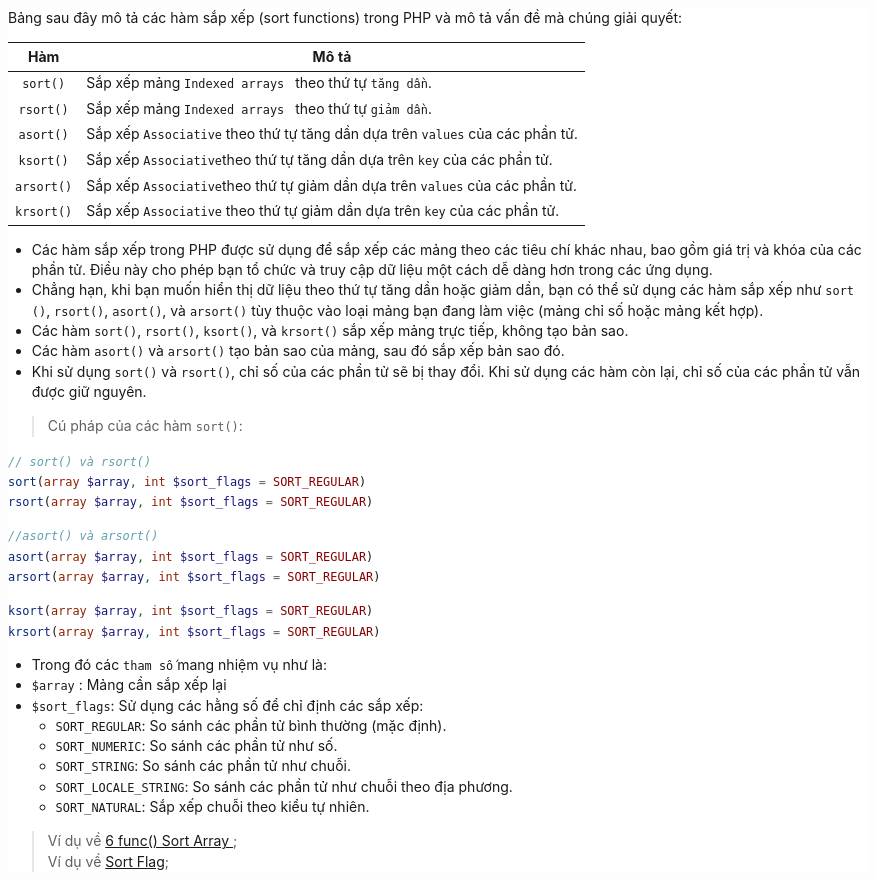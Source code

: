 Bảng sau đây mô tả các hàm sắp xếp (sort functions) trong PHP và mô tả vấn đề mà chúng giải quyết:

|    Hàm     | Mô tả                                                                         |
|:----------:|-------------------------------------------------------------------------------|
|  `sort()`  | Sắp xếp mảng `Indexed arrays ` theo thứ tự `tăng dần`.                        |
| `rsort()`  | Sắp xếp mảng `Indexed arrays ` theo thứ tự `giảm dần`.                        |
| `asort()`  | Sắp xếp `Associative` theo thứ tự tăng dần dựa trên `values` của các phần tử. |
| `ksort()`  | Sắp xếp `Associative`theo thứ tự tăng dần dựa trên `key` của các phần tử.     |
| `arsort()` | Sắp xếp `Associative`theo thứ tự giảm dần dựa trên `values` của các phần tử.  |
| `krsort()` | Sắp xếp `Associative` theo thứ tự giảm dần dựa trên `key` của các phần tử.    |

* Các hàm sắp xếp trong PHP được sử dụng để sắp xếp các mảng theo các tiêu chí khác nhau, bao gồm giá trị và khóa của các phần tử. Điều này cho phép bạn tổ chức và truy cập dữ liệu một cách dễ dàng hơn trong các ứng dụng.
* Chẳng hạn, khi bạn muốn hiển thị dữ liệu theo thứ tự tăng dần hoặc giảm dần, bạn có thể sử dụng các hàm sắp xếp như `sort()`, `rsort()`, `asort()`, và `arsort()` tùy thuộc vào loại mảng bạn đang làm việc (mảng chỉ số hoặc mảng kết hợp).
* Các hàm `sort()`, `rsort()`, `ksort()`, và `krsort()` sắp xếp mảng trực tiếp, không tạo bản sao.
* Các hàm `asort()` và `arsort()` tạo bản sao của mảng, sau đó sắp xếp bản sao đó.
* Khi sử dụng `sort()` và `rsort()`, chỉ số của các phần tử sẽ bị thay đổi. Khi sử dụng các hàm còn lại, chỉ số của các phần tử vẫn được giữ nguyên.

> Cú pháp của các hàm `sort()`:

```php
// sort() và rsort()
sort(array $array, int $sort_flags = SORT_REGULAR)
rsort(array $array, int $sort_flags = SORT_REGULAR)
```

```php
//asort() và arsort()
asort(array $array, int $sort_flags = SORT_REGULAR)
arsort(array $array, int $sort_flags = SORT_REGULAR)
```

```php
ksort(array $array, int $sort_flags = SORT_REGULAR)
krsort(array $array, int $sort_flags = SORT_REGULAR)
```

* Trong đó các `tham số` mang nhiệm vụ như là:
* `$array` : Mảng cần sắp xếp lại
* `$sort_flags`: Sử dụng các hằng số để chỉ định các sắp xếp:
  - `SORT_REGULAR`: So sánh các phần tử bình thường (mặc định).
  - `SORT_NUMERIC`: So sánh các phần tử như số.
  - `SORT_STRING`: So sánh các phần tử như chuỗi.
  - `SORT_LOCALE_STRING`: So sánh các phần tử như chuỗi theo địa phương.
  - `SORT_NATURAL`: Sắp xếp chuỗi theo kiểu tự nhiên.


> Ví dụ về [6 func() Sort Array ](../C02_ControlStatement/SortArrayDemo.php); <br>
> Ví dụ về [Sort Flag](../C02_ControlStatement/SortFlagDemo.php);